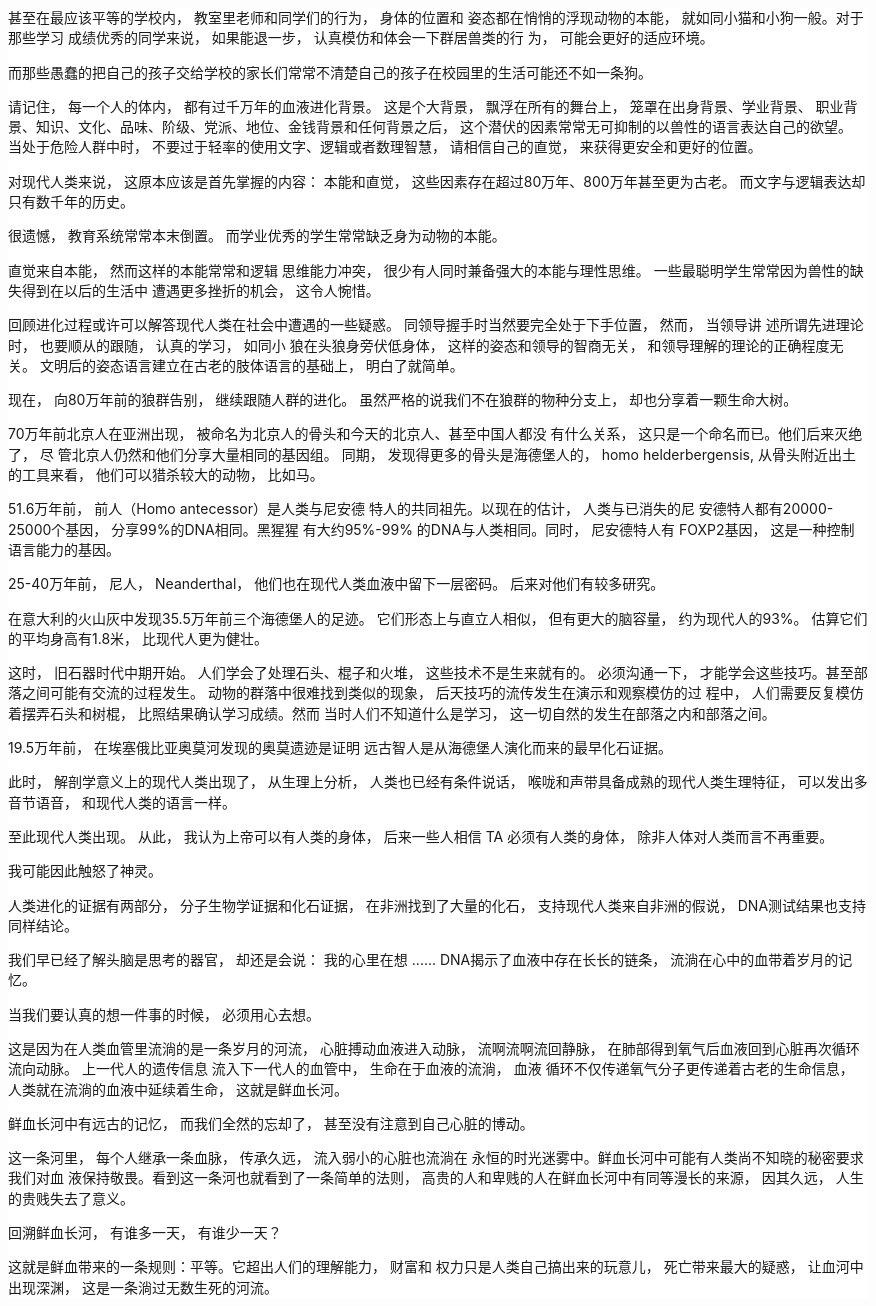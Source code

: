 甚至在最应该平等的学校内， 教室里老师和同学们的行为， 身体的位置和 姿态都在悄悄的浮现动物的本能， 就如同小猫和小狗一般。对于那些学习 成绩优秀的同学来说， 如果能退一步， 认真模仿和体会一下群居兽类的行 为， 可能会更好的适应环境。

而那些愚蠢的把自己的孩子交给学校的家长们常常不清楚自己的孩子在校园里的生活可能还不如一条狗。

请记住， 每一个人的体内， 都有过千万年的血液进化背景。 这是个大背景， 飘浮在所有的舞台上， 笼罩在出身背景、学业背景、 职业背景、知识、文化、品味、阶级、党派、地位、金钱背景和任何背景之后， 这个潜伏的因素常常无可抑制的以兽性的语言表达自己的欲望。 当处于危险人群中时， 不要过于轻率的使用文字、逻辑或者数理智慧， 请相信自己的直觉， 来获得更安全和更好的位置。

对现代人类来说， 这原本应该是首先掌握的内容： 本能和直觉， 这些因素存在超过80万年、800万年甚至更为古老。 而文字与逻辑表达却只有数千年的历史。

很遗憾， 教育系统常常本末倒置。 而学业优秀的学生常常缺乏身为动物的本能。

直觉来自本能， 然而这样的本能常常和逻辑 思维能力冲突， 很少有人同时兼备强大的本能与理性思维。 一些最聪明学生常常因为兽性的缺失得到在以后的生活中 遭遇更多挫折的机会， 这令人惋惜。

回顾进化过程或许可以解答现代人类在社会中遭遇的一些疑惑。 同领导握手时当然要完全处于下手位置， 然而， 当领导讲 述所谓先进理论时， 也要顺从的跟随， 认真的学习， 如同小 狼在头狼身旁伏低身体， 这样的姿态和领导的智商无关， 和领导理解的理论的正确程度无关。 文明后的姿态语言建立在古老的肢体语言的基础上， 明白了就简单。

现在， 向80万年前的狼群告别， 继续跟随人群的进化。 虽然严格的说我们不在狼群的物种分支上， 却也分享着一颗生命大树。

70万年前北京人在亚洲出现， 被命名为北京人的骨头和今天的北京人、甚至中国人都没 有什么关系， 这只是一个命名而已。他们后来灭绝了， 尽 管北京人仍然和他们分享大量相同的基因组。 同期， 发现得更多的骨头是海德堡人的， homo helderbergensis, 从骨头附近出土的工具来看， 他们可以猎杀较大的动物， 比如马。

51.6万年前， 前人（Homo antecessor）是人类与尼安德 特人的共同祖先。以现在的估计， 人类与已消失的尼 安德特人都有20000-25000个基因， 分享99%的DNA相同。黑猩猩 有大约95%-99% 的DNA与人类相同。同时， 尼安德特人有 FOXP2基因， 这是一种控制语言能力的基因。

25-40万年前， 尼人， Neanderthal， 他们也在现代人类血液中留下一层密码。 后来对他们有较多研究。

在意大利的火山灰中发现35.5万年前三个海德堡人的足迹。 它们形态上与直立人相似， 但有更大的脑容量， 约为现代人的93%。 估算它们的平均身高有1.8米， 比现代人更为健壮。

这时， 旧石器时代中期开始。 人们学会了处理石头、棍子和火堆， 这些技术不是生来就有的。 必须沟通一下， 才能学会这些技巧。甚至部落之间可能有交流的过程发生。 动物的群落中很难找到类似的现象， 后天技巧的流传发生在演示和观察模仿的过 程中， 人们需要反复模仿着摆弄石头和树棍， 比照结果确认学习成绩。然而 当时人们不知道什么是学习， 这一切自然的发生在部落之内和部落之间。

19.5万年前， 在埃塞俄比亚奥莫河发现的奥莫遗迹是证明
远古智人是从海德堡人演化而来的最早化石证据。

此时， 解剖学意义上的现代人类出现了， 
从生理上分析， 人类也已经有条件说话， 
喉咙和声带具备成熟的现代人类生理特征， 
可以发出多音节语音， 和现代人类的语言一样。

至此现代人类出现。 从此， 我认为上帝可以有人类的身体， 后来一些人相信 TA 必须有人类的身体， 除非人体对人类而言不再重要。 

我可能因此触怒了神灵。

人类进化的证据有两部分， 分子生物学证据和化石证据， 在非洲找到了大量的化石， 支持现代人类来自非洲的假说， DNA测试结果也支持同样结论。

我们早已经了解头脑是思考的器官， 却还是会说： 我的心里在想 ...... DNA揭示了血液中存在长长的链条， 流淌在心中的血带着岁月的记忆。

当我们要认真的想一件事的时候， 必须用心去想。

这是因为在人类血管里流淌的是一条岁月的河流， 心脏搏动血液进入动脉， 流啊流啊流回静脉， 在肺部得到氧气后血液回到心脏再次循环流向动脉。 上一代人的遗传信息 流入下一代人的血管中， 生命在于血液的流淌， 血液 循环不仅传递氧气分子更传递着古老的生命信息， 人类就在流淌的血液中延续着生命， 这就是鲜血长河。

鲜血长河中有远古的记忆， 而我们全然的忘却了， 甚至没有注意到自己心脏的博动。

这一条河里， 每个人继承一条血脉， 传承久远， 流入弱小的心脏也流淌在 永恒的时光迷雾中。鲜血长河中可能有人类尚不知晓的秘密要求我们对血 液保持敬畏。看到这一条河也就看到了一条简单的法则， 高贵的人和卑贱的人在鲜血长河中有同等漫长的来源， 因其久远， 人生的贵贱失去了意义。

回溯鲜血长河， 有谁多一天， 有谁少一天？

这就是鲜血带来的一条规则：平等。它超出人们的理解能力， 财富和 权力只是人类自己搞出来的玩意儿， 死亡带来最大的疑惑， 让血河中出现深渊， 这是一条淌过无数生死的河流。
